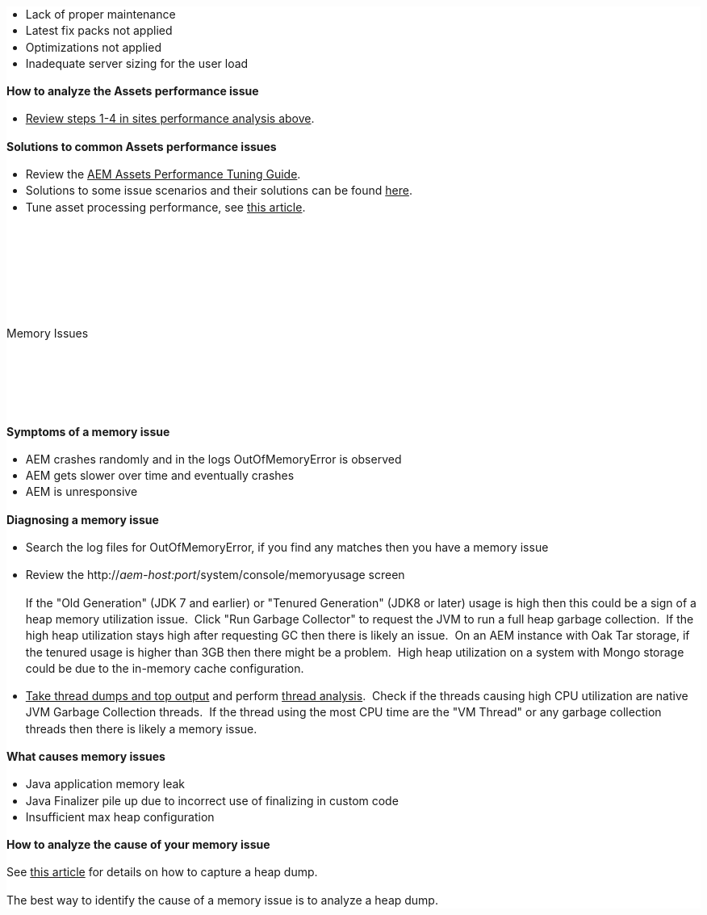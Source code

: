 - Lack of proper maintenance
- Latest fix packs not applied
- Optimizations not applied
- Inadequate server sizing for the user load


<b>How to analyze the Assets performance issue</b>

- [Review steps 1-4 in sites performance analysis above](https://experienceleague.adobe.com/docs/experience-cloud-kcs/kbarticles/KA-17457.html#performance-analysis).

<b>Solutions to common Assets performance issues</b>
- Review the [AEM Assets Performance Tuning Guide](https://experienceleague.adobe.com/docs/experience-manager-65/deploying/configuring/assets-performance-sizing.html?lang=en).
- Solutions to some issue scenarios and their solutions can be found [here](https://helpx.adobe.com/experience-manager/kb/comon-aem-assets-ingestion-issues.html).
- Tune asset processing performance, see [this article](https://helpx.adobe.com/experience-manager/kb/Asset-Performance-Tuning.html).

<br><br><br><br><br><br>Memory Issues<br><br><br><br><br><br>
<b>Symptoms of a memory issue</b>

- AEM crashes randomly and in the logs OutOfMemoryError is observed
- AEM gets slower over time and eventually crashes
- AEM is unresponsive


<b>Diagnosing a memory issue</b>

- Search the log files for OutOfMemoryError, if you find any matches then you have a memory issue
- Review the http://*aem-host:port*/system/console/memoryusage screen

   If the "Old Generation" (JDK 7 and earlier) or "Tenured Generation" (JDK8 or later) usage is high then this could be a sign of a heap memory utilization issue.  Click "Run Garbage Collector" to request the JVM to run a full heap garbage collection.  If the high heap utilization stays high after requesting GC then there is likely an issue.  On an AEM instance with Oak Tar storage, if the tenured usage is higher than 3GB then there might be a problem.  High heap utilization on a system with Mongo storage could be due to the in-memory cache configuration.
- [Take thread dumps and top output](https://experienceleague.adobe.com/docs/experience-cloud-kcs/kbarticles/KA-17452.html#) and perform [thread analysis](https://helpx.adobe.com/experience-manager/kb/thread-dump-analysis.html).  Check if the threads causing high CPU utilization are native JVM Garbage Collection threads.  If the thread using the most CPU time are the "VM Thread" or any garbage collection threads then there is likely a memory issue.


<b>What causes memory issues</b>

- Java application memory leak
- Java Finalizer pile up due to incorrect use of finalizing in custom code
- Insufficient max heap configuration


<b>How to analyze the cause of your memory issue</b>

See [this article](https://experienceleague.adobe.com/docs/experience-cloud-kcs/kbarticles/KA-17482.html) for details on how to capture a heap dump.

The best way to identify the cause of a memory issue is to analyze a heap dump.
